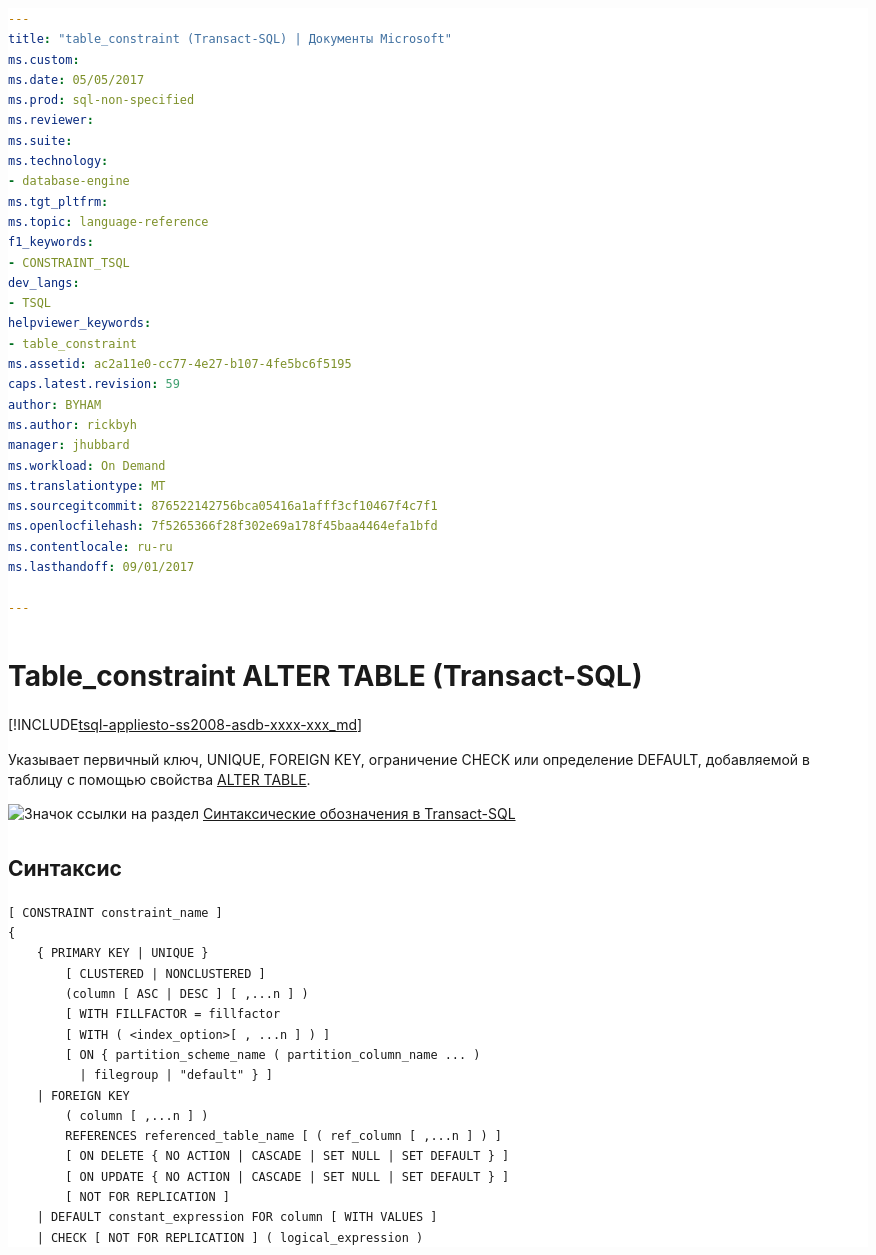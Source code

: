 ```yaml
---
title: "table_constraint (Transact-SQL) | Документы Microsoft"
ms.custom: 
ms.date: 05/05/2017
ms.prod: sql-non-specified
ms.reviewer: 
ms.suite: 
ms.technology:
- database-engine
ms.tgt_pltfrm: 
ms.topic: language-reference
f1_keywords:
- CONSTRAINT_TSQL
dev_langs:
- TSQL
helpviewer_keywords:
- table_constraint
ms.assetid: ac2a11e0-cc77-4e27-b107-4fe5bc6f5195
caps.latest.revision: 59
author: BYHAM
ms.author: rickbyh
manager: jhubbard
ms.workload: On Demand
ms.translationtype: MT
ms.sourcegitcommit: 876522142756bca05416a1afff3cf10467f4c7f1
ms.openlocfilehash: 7f5265366f28f302e69a178f45baa4464efa1bfd
ms.contentlocale: ru-ru
ms.lasthandoff: 09/01/2017

---
```

# <a name="alter-table-tableconstraint-transact-sql"></a>Table_constraint ALTER TABLE (Transact-SQL)
[!INCLUDE[tsql-appliesto-ss2008-asdb-xxxx-xxx_md](../../includes/tsql-appliesto-ss2008-asdb-xxxx-xxx-md.md)]

  Указывает первичный ключ, UNIQUE, FOREIGN KEY, ограничение CHECK или определение DEFAULT, добавляемой в таблицу с помощью свойства [ALTER TABLE](../../t-sql/statements/alter-table-transact-sql.md).  
  
 ![Значок ссылки на раздел](../../database-engine/configure-windows/media/topic-link.gif "Значок ссылки на раздел") [Синтаксические обозначения в Transact-SQL](../../t-sql/language-elements/transact-sql-syntax-conventions-transact-sql.md)  
  
## <a name="syntax"></a>Синтаксис  
  
```  
[ CONSTRAINT constraint_name ]   
{   
    { PRIMARY KEY | UNIQUE }   
        [ CLUSTERED | NONCLUSTERED ]   
        (column [ ASC | DESC ] [ ,...n ] )  
        [ WITH FILLFACTOR = fillfactor   
        [ WITH ( <index_option>[ , ...n ] ) ]  
        [ ON { partition_scheme_name ( partition_column_name ... )  
          | filegroup | "default" } ]   
    | FOREIGN KEY   
        ( column [ ,...n ] )  
        REFERENCES referenced_table_name [ ( ref_column [ ,...n ] ) ]   
        [ ON DELETE { NO ACTION | CASCADE | SET NULL | SET DEFAULT } ]   
        [ ON UPDATE { NO ACTION | CASCADE | SET NULL | SET DEFAULT } ]   
        [ NOT FOR REPLICATION ]   
    | DEFAULT constant_expression FOR column [ WITH VALUES ]   
    | CHECK [ NOT FOR REPLICATION ] ( logical_expression )  
```